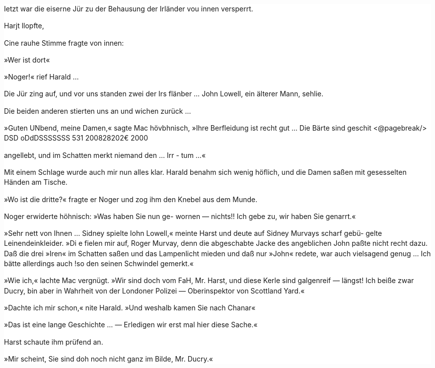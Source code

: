 Ietzt war die eiserne Jür zu der Behausung der Irländer
vou innen versperrt.

Harjt llopfte,

Cine rauhe Stimme fragte von innen:

»Wer ist dort«

»Noger!« rief Harald …

Die Jür zing auf, und vor uns standen zwei der Irs
flänber … John Lowell, ein älterer Mann, sehlie.

Die beiden anderen stierten uns an und wichen zurück …

»Guten UNbend, meine Damen,« sagte Mac hövbhnisch,
»Ihre Berfleidung ist recht gut … Die Bärte sind geschit
<@pagebreak/>
DSD oDdDSSSSSSS 531&nbsp;200828202€ 2000

angellebt, und im Schatten merkt niemand den … Irr -
tum …«

Mit einem Schlage wurde auch mir nun alles klar.
Harald benahm sich wenig höflich, und die Damen saßen
mit gesesselten Händen am Tische.

»Wo ist die dritte?« fragte er Noger und zog ihm den
Knebel aus dem Munde.

Noger erwiderte höhnisch: »Was haben Sie nun ge-
wornen — nichts!! Ich gebe zu, wir haben Sie genarrt.«

»Sehr nett von Ihnen … Sidney spielte Iohn Lowell,«
meinte Harst und deute auf Sidney Murvays scharf gebü-
gelte Leinendeinkleider. »Di e fielen mir auf, Roger Murvay,
denn die abgeschabte Jacke des angeblichen John paßte nicht
recht dazu. Daß die drei »Iren« im Schatten saßen und
das Lampenlicht mieden und daß nur »John« redete, war auch
vielsagend genug … Ich bätte allerdings auch !so den seinen
Schwindel gemerkt.«

»Wie ich,« lachte Mac vergnügt. »Wir sind doch vom
FaH, Mr. Harst, und diese Kerle sind galgenreif — längst!
Ich beiße zwar Ducry, bin aber in Wahrheit von der
Londoner Polizei — Oberinspektor von Scottland Yard.«

»Dachte ich mir schon,« nite Harald. »Und weshalb
kamen Sie nach Chanar«

»Das ist eine lange Geschichte … — Erledigen wir
erst mal hier diese Sache.«

Harst schaute ihm prüfend an.

»Mir scheint, Sie sind doh noch nicht ganz im Bilde,
Mr. Ducry.«

